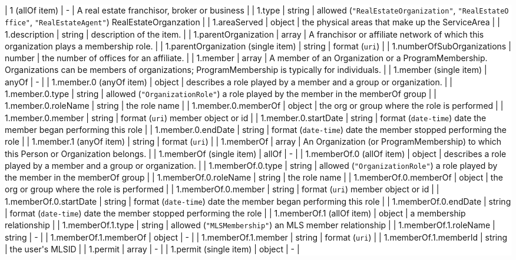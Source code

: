 | 1 (allOf item) | - | A real estate franchisor, broker or business |
| 1.type | string | allowed (`"RealEstateOrganization"`, `"RealEstateOffice"`, `"RealEstateAgent"`) RealEstateOrganzation |
| 1.areaServed | object | the physical areas that make up the ServiceArea |
| 1.description | string | description of the item. |
| 1.parentOrganization | array<string> | A franchisor or affiliate network of which this organization plays a membership role. |
| 1.parentOrganization (single item) | string | format (`uri`)  |
| 1.numberOfSubOrganizations | number | the number of offices for an affiliate. |
| 1.member | array<anyOf> | A member of an Organization or a ProgramMembership. Organizations can be members of organizations; ProgramMembership is typically for individuals. |
| 1.member (single item) | anyOf | - |
| 1.member.0 (anyOf item) | object | describes a role played by a member and a group or organization. |
| 1.member.0.type | string | allowed (`"OrganizationRole"`) a role played by the member in the memberOf group |
| 1.member.0.roleName | string | the role name |
| 1.member.0.memberOf | object | the org or group where the role is performed |
| 1.member.0.member | string | format (`uri`) member object or id |
| 1.member.0.startDate | string | format (`date-time`) date the member began performing this role |
| 1.member.0.endDate | string | format (`date-time`) date the member stopped performing the role |
| 1.member.1 (anyOf item) | string | format (`uri`)  |
| 1.memberOf | array<allOf> | An Organization (or ProgramMembership) to which this Person or Organization belongs. |
| 1.memberOf (single item) | allOf | - |
| 1.memberOf.0 (allOf item) | object | describes a role played by a member and a group or organization. |
| 1.memberOf.0.type | string | allowed (`"OrganizationRole"`) a role played by the member in the memberOf group |
| 1.memberOf.0.roleName | string | the role name |
| 1.memberOf.0.memberOf | object | the org or group where the role is performed |
| 1.memberOf.0.member | string | format (`uri`) member object or id |
| 1.memberOf.0.startDate | string | format (`date-time`) date the member began performing this role |
| 1.memberOf.0.endDate | string | format (`date-time`) date the member stopped performing the role |
| 1.memberOf.1 (allOf item) | object | a membership relationship |
| 1.memberOf.1.type | string | allowed (`"MLSMembership"`) an MLS member relationship |
| 1.memberOf.1.roleName | string | - |
| 1.memberOf.1.memberOf | object | - |
| 1.memberOf.1.member | string | format (`uri`)  |
| 1.memberOf.1.memberId | string | the user's MLSID |
| 1.permit | array<object> | - |
| 1.permit (single item) | object | - |
